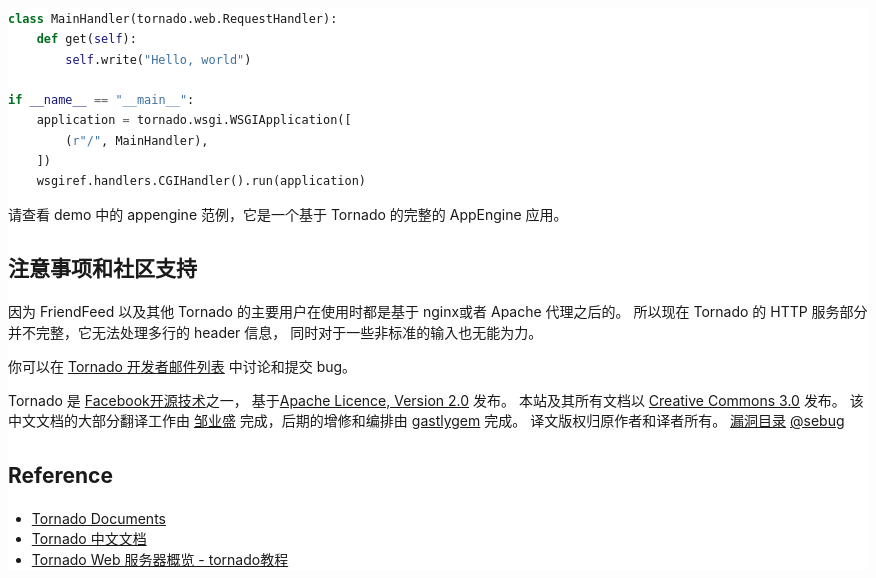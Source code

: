 ```python
class MainHandler(tornado.web.RequestHandler):
    def get(self):
        self.write("Hello, world")

if __name__ == "__main__":
    application = tornado.wsgi.WSGIApplication([
        (r"/", MainHandler),
    ])
    wsgiref.handlers.CGIHandler().run(application)
```

请查看 demo 中的 appengine 范例，它是一个基于 Tornado 的完整的 AppEngine 应用。

## 注意事项和社区支持

因为 FriendFeed 以及其他 Tornado 的主要用户在使用时都是基于 nginx或者 Apache 代理之后的。
所以现在 Tornado 的 HTTP 服务部分并不完整，它无法处理多行的 header 信息，
同时对于一些非标准的输入也无能为力。

你可以在 [Tornado 开发者邮件列表](http://groups.google.com/group/python-tornado) 中讨论和提交 bug。

Tornado 是 [Facebook开源技术](http://developers.facebook.com/opensource/)之一，
基于[Apache Licence, Version 2.0](http://www.apache.org/licenses/LICENSE-2.0.html) 发布。
本站及其所有文档以 [Creative Commons 3.0](http://creativecommons.org/licenses/by/3.0/) 发布。
该中文文档的大部分翻译工作由 [邹业盛](http://zys-free.com/) 完成，后期的增修和编排由 [gastlygem](http://ducktypist.com/) 完成。 译文版权归原作者和译者所有。
[漏洞目录](http://sebug.net/appdir/)
[@sebug](http://ssv.sebug.net/)

## Reference

- [Tornado Documents](http://www.tornadoweb.org/en/stable/)
- [Tornado 中文文档](http://tornado-zh.readthedocs.io/zh/latest/)
- [Tornado Web 服务器概览 - tornado教程](http://old.sebug.net/paper/books/tornado/)
